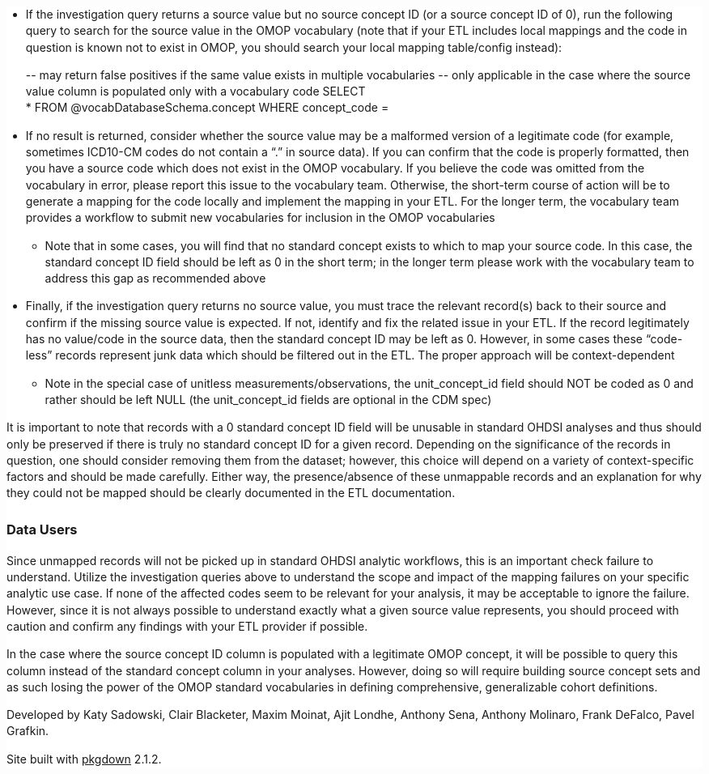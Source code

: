   * If the investigation query returns a source value but no source concept ID (or a source concept ID of 0), run the following query to search for the source value in the OMOP vocabulary (note that if your ETL includes local mappings and the code in question is known not to exist in OMOP, you should search your local mapping table/config instead):



    
    
    -- may return false positives if the same value exists in multiple vocabularies 
    -- only applicable in the case where the source value column is populated only with a vocabulary code 
    SELECT  
      * 
    FROM @vocabDatabaseSchema.concept 
    WHERE concept_code = <source value> 

  * If no result is returned, consider whether the source value may be a malformed version of a legitimate code (for example, sometimes ICD10-CM codes do not contain a “.” in source data). If you can confirm that the code is properly formatted, then you have a source code which does not exist in the OMOP vocabulary. If you believe the code was omitted from the vocabulary in error, please report this issue to the vocabulary team. Otherwise, the short-term course of action will be to generate a mapping for the code locally and implement the mapping in your ETL. For the longer term, the vocabulary team provides a workflow to submit new vocabularies for inclusion in the OMOP vocabularies 
    * Note that in some cases, you will find that no standard concept exists to which to map your source code. In this case, the standard concept ID field should be left as 0 in the short term; in the longer term please work with the vocabulary team to address this gap as recommended above
  * Finally, if the investigation query returns no source value, you must trace the relevant record(s) back to their source and confirm if the missing source value is expected. If not, identify and fix the related issue in your ETL. If the record legitimately has no value/code in the source data, then the standard concept ID may be left as 0. However, in some cases these “code-less” records represent junk data which should be filtered out in the ETL. The proper approach will be context-dependent 
    * Note in the special case of unitless measurements/observations, the unit_concept_id field should NOT be coded as 0 and rather should be left NULL (the unit_concept_id fields are optional in the CDM spec)



It is important to note that records with a 0 standard concept ID field will be unusable in standard OHDSI analyses and thus should only be preserved if there is truly no standard concept ID for a given record. Depending on the significance of the records in question, one should consider removing them from the dataset; however, this choice will depend on a variety of context-specific factors and should be made carefully. Either way, the presence/absence of these unmappable records and an explanation for why they could not be mapped should be clearly documented in the ETL documentation.

### Data Users

Since unmapped records will not be picked up in standard OHDSI analytic workflows, this is an important check failure to understand. Utilize the investigation queries above to understand the scope and impact of the mapping failures on your specific analytic use case. If none of the affected codes seem to be relevant for your analysis, it may be acceptable to ignore the failure. However, since it is not always possible to understand exactly what a given source value represents, you should proceed with caution and confirm any findings with your ETL provider if possible.

In the case where the source concept ID column is populated with a legitimate OMOP concept, it will be possible to query this column instead of the standard concept column in your analyses. However, doing so will require building source concept sets and as such losing the power of the OMOP standard vocabularies in defining comprehensive, generalizable cohort definitions.

Developed by Katy Sadowski, Clair Blacketer, Maxim Moinat, Ajit Londhe, Anthony Sena, Anthony Molinaro, Frank DeFalco, Pavel Grafkin.

Site built with [pkgdown](https://pkgdown.r-lib.org/) 2.1.2.
